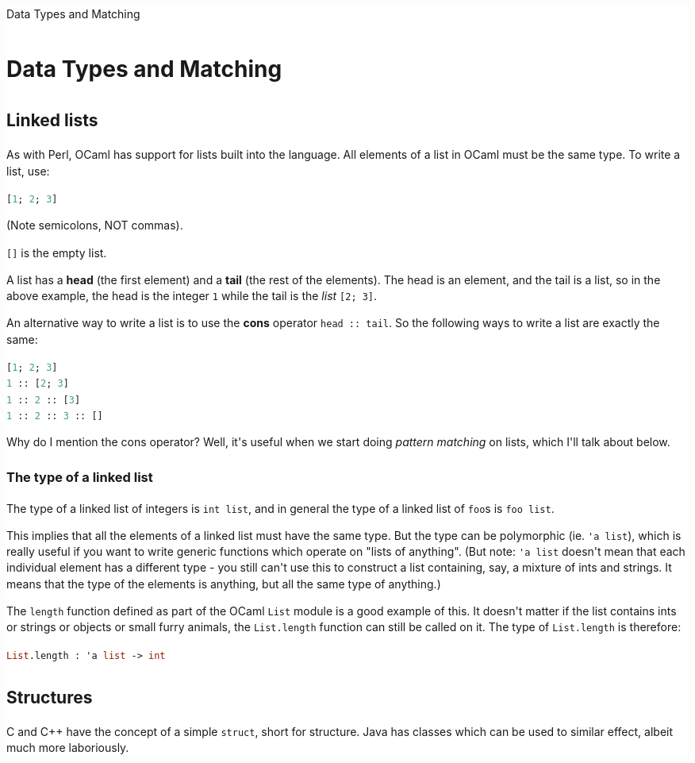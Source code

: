 Data Types and Matching

# Data Types and Matching
## Linked lists
As with Perl, OCaml has support for lists built into the language. All
elements of a list in OCaml must be the same type. To write a list, use:

```ocaml
[1; 2; 3]
```
(Note semicolons, NOT commas).

`[]` is the empty list.

A list has a **head** (the first element) and a **tail** (the rest of
the elements). The head is an element, and the tail is a list, so in the
above example, the head is the integer `1` while the tail is the *list*
`[2; 3]`.

An alternative way to write a list is to use the **cons** operator
`head :: tail`. So the following ways to write a list are exactly the
same:

```ocaml
[1; 2; 3]
1 :: [2; 3]
1 :: 2 :: [3]
1 :: 2 :: 3 :: []
```
Why do I mention the cons operator? Well, it's useful when we start
doing *pattern matching* on lists, which I'll talk about below.

###  The type of a linked list
The type of a linked list of integers is `int list`, and in general the
type of a linked list of `foo`s is `foo list`.

This implies that all the elements of a linked list must have the same
type. But the type can be polymorphic (ie. `'a list`), which is really
useful if you want to write generic functions which operate on "lists of
anything". (But note: `'a list` doesn't mean that each individual
element has a different type - you still can't use this to construct a
list containing, say, a mixture of ints and strings. It means that the
type of the elements is anything, but all the same type of anything.)

The `length` function defined as part of the OCaml `List` module is a
good example of this. It doesn't matter if the list contains ints or
strings or objects or small furry animals, the `List.length` function
can still be called on it. The type of `List.length` is therefore:

```ocaml
List.length : 'a list -> int
```
## Structures
C and C++ have the concept of a simple `struct`, short for structure.
Java has classes which can be used to similar effect, albeit much more
laboriously.
